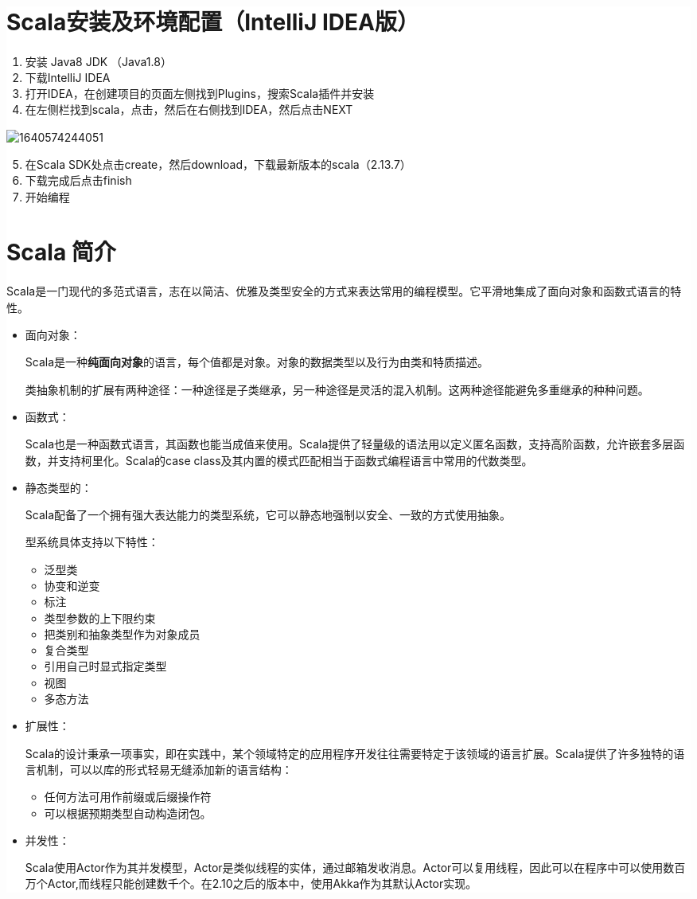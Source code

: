 # Scala安装及环境配置（IntelliJ IDEA版）



1. 安装 Java8 JDK （Java1.8）
2. 下载IntelliJ IDEA
3. 打开IDEA，在创建项目的页面左侧找到Plugins，搜索Scala插件并安装
4. 在左侧栏找到scala，点击，然后在右侧找到IDEA，然后点击NEXT

![1640574244051](C:\Users\Administrator\AppData\Roaming\Typora\typora-user-images\1640574244051.png)

5. 在Scala SDK处点击create，然后download，下载最新版本的scala（2.13.7）
6. 下载完成后点击finish
7. 开始编程

# Scala 简介

Scala是一门现代的多范式语言，志在以简洁、优雅及类型安全的方式来表达常用的编程模型。它平滑地集成了面向对象和函数式语言的特性。 

- 面向对象：

  Scala是一种**纯面向对象**的语言，每个值都是对象。对象的数据类型以及行为由类和特质描述。

  类抽象机制的扩展有两种途径：一种途径是子类继承，另一种途径是灵活的混入机制。这两种途径能避免多重继承的种种问题。

- 函数式：

  Scala也是一种函数式语言，其函数也能当成值来使用。Scala提供了轻量级的语法用以定义匿名函数，支持高阶函数，允许嵌套多层函数，并支持柯里化。Scala的case class及其内置的模式匹配相当于函数式编程语言中常用的代数类型。 

- 静态类型的：

  Scala配备了一个拥有强大表达能力的类型系统，它可以静态地强制以安全、一致的方式使用抽象。 

  型系统具体支持以下特性：

  - 泛型类
  - 协变和逆变
  - 标注
  - 类型参数的上下限约束
  - 把类别和抽象类型作为对象成员
  - 复合类型
  - 引用自己时显式指定类型
  - 视图
  - 多态方法

- 扩展性：

  Scala的设计秉承一项事实，即在实践中，某个领域特定的应用程序开发往往需要特定于该领域的语言扩展。Scala提供了许多独特的语言机制，可以以库的形式轻易无缝添加新的语言结构：

  - 任何方法可用作前缀或后缀操作符
  - 可以根据预期类型自动构造闭包。

- 并发性：

  Scala使用Actor作为其并发模型，Actor是类似线程的实体，通过邮箱发收消息。Actor可以复用线程，因此可以在程序中可以使用数百万个Actor,而线程只能创建数千个。在2.10之后的版本中，使用Akka作为其默认Actor实现。 
